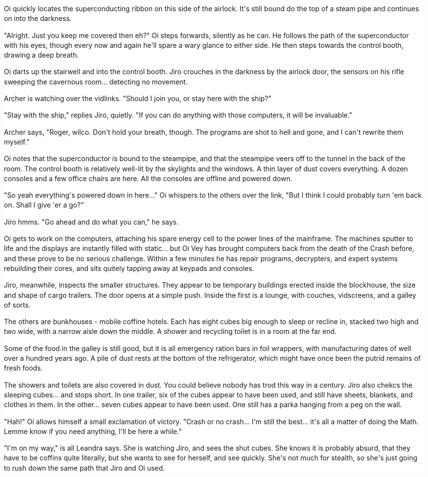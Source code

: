 Oi quickly locates the superconducting ribbon on this side of the airlock. It's still bound do the top of a steam pipe and continues on into the darkness.

"Alright. Just you keep me covered then eh?" Oi steps forwards, silently as he can. He follows the path of the superconductor with his eyes, though every now and again he'll spare a wary glance to either side. He then steps towards the control booth, drawing a deep breath.

Oi darts up the stairwell and into the control booth. Jiro crouches in the darkness by the airlock door, the sensors on his rifle sweeping the cavernous room... detecting no movement.

Archer is watching over the vidlinks. "Should I join you, or stay here with the ship?"

"Stay with the ship," replies Jiro, quietly. "If you can do anything with those computers, it will be invaluable."

Archer says, "Roger, wilco. Don't hold your breath, though. The programs are shot to hell and gone, and I can't rewrite them myself."

Oi notes that the superconductor is bound to the steampipe, and that the steampipe veers off to the tunnel in the back of the room. The control booth is relatively well-lit by the skylights and the windows. A thin layer of dust covers everything. A dozen consoles and a few office chairs are here. All the consoles are offline and powered down.

"So yeah everything's powered down in here..." Oi whispers to the others over the link, "But I think I could probably turn 'em back on. Shall I give 'er a go?"

Jiro hmms. "Go ahead and do what you can," he says.

Oi gets to work on the computers, attaching his spare energy cell to the power lines of the mainframe. The machines sputter to life and the displays are instantly filled with static... but Oi Vey has brought computers back from the death of the Crash before, and these prove to be no serious challenge. Within a few minutes he has repair programs, decrypters, and expert systems rebuilding their cores, and sits quitely tapping away at keypads and consoles.

Jiro, meanwhile, inspects the smaller structures. They appear to be temporary buildings erected inside the blockhouse, the size and shape of cargo trailers. The door opens at a simple push. Inside the first is a lounge, with couches, vidscreens, and a galley of sorts.

The others are bunkhouses - mobile coffine hotels. Each has eight cubes big enough to sleep or recline in, stacked two high and two wide, with a narrow aisle down the middle. A shower and recycling toilet is in a room at the far end.

Some of the food in the galley is still good, but it is all emergency ration bars in foil wrappers, with manufacturing dates of well over a hundred years ago. A pile of dust rests at the bottom of the refrigerator, which might have once been the putrid remains of fresh foods.

The showers and toilets are also covered in dust. You could believe nobody has trod this way in a century. Jiro also chekcs the sleeping cubes... and stops short. In one trailer, six of the cubes appear to have been used, and still have sheets, blankets, and clothes in them. In the other... seven cubes appear to have been used. One still has a parka hanging from a peg on the wall.

"Hah!" Oi allows himself a small exclamation of victory. "Crash or no crash... I'm still the best... it's all a matter of doing the Math. Lemme know if you need anything, I'll be here a while."

"I'm on my way," is all Leandra says. She is watching Jiro, and sees the shut cubes. She knows it is probably absurd, that they have to be coffins quite literally, but she wants to see for herself, and see quickly. She's not much for stealth, so she's just going to rush down the same path that Jiro and Oi used.

